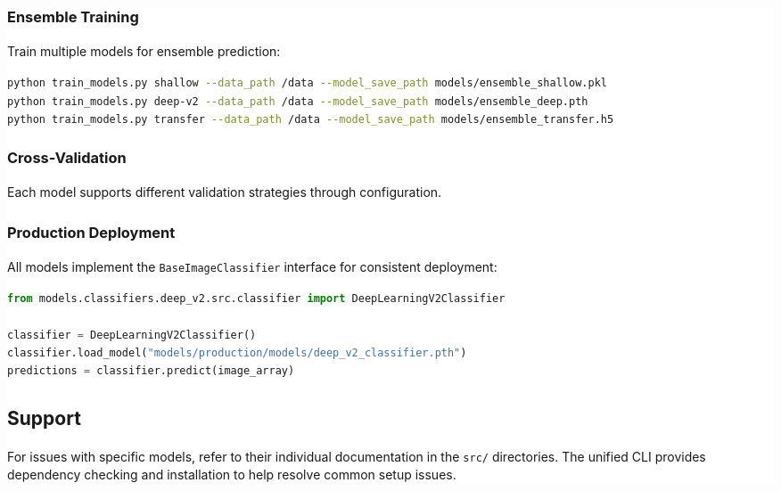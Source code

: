 ### Ensemble Training
Train multiple models for ensemble prediction:
```bash
python train_models.py shallow --data_path /data --model_save_path models/ensemble_shallow.pkl
python train_models.py deep-v2 --data_path /data --model_save_path models/ensemble_deep.pth
python train_models.py transfer --data_path /data --model_save_path models/ensemble_transfer.h5
```

### Cross-Validation
Each model supports different validation strategies through configuration.

### Production Deployment
All models implement the `BaseImageClassifier` interface for consistent deployment:

```python
from models.classifiers.deep_v2.src.classifier import DeepLearningV2Classifier

classifier = DeepLearningV2Classifier()
classifier.load_model("models/production/models/deep_v2_classifier.pth")
predictions = classifier.predict(image_array)
```

## Support

For issues with specific models, refer to their individual documentation in the `src/` directories. The unified CLI provides dependency checking and installation to help resolve common setup issues.